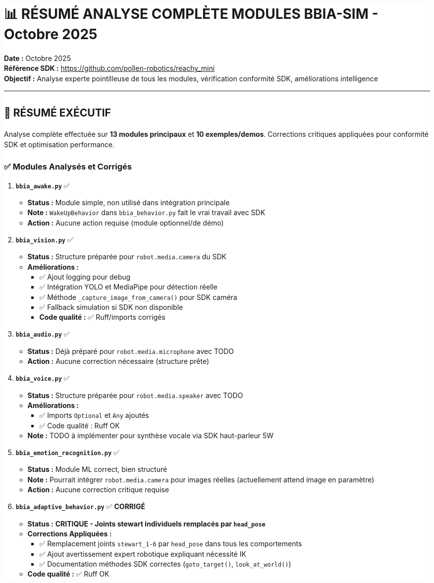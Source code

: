 # 📊 RÉSUMÉ ANALYSE COMPLÈTE MODULES BBIA-SIM - Octobre 2025

**Date :** Octobre 2025  
**Référence SDK :** https://github.com/pollen-robotics/reachy_mini  
**Objectif :** Analyse experte pointilleuse de tous les modules, vérification conformité SDK, améliorations intelligence

---

## 🎯 **RÉSUMÉ EXÉCUTIF**

Analyse complète effectuée sur **13 modules principaux** et **10 exemples/demos**. Corrections critiques appliquées pour conformité SDK et optimisation performance.

### ✅ **Modules Analysés et Corrigés**

1. **`bbia_awake.py`** ✅
   - **Status :** Module simple, non utilisé dans intégration principale
   - **Note :** `WakeUpBehavior` dans `bbia_behavior.py` fait le vrai travail avec SDK
   - **Action :** Aucune action requise (module optionnel/de démo)

2. **`bbia_vision.py`** ✅
   - **Status :** Structure préparée pour `robot.media.camera` du SDK
   - **Améliorations :**
     - ✅ Ajout logging pour debug
     - ✅ Intégration YOLO et MediaPipe pour détection réelle
     - ✅ Méthode `_capture_image_from_camera()` pour SDK caméra
     - ✅ Fallback simulation si SDK non disponible
     - **Code qualité :** ✅ Ruff/imports corrigés

3. **`bbia_audio.py`** ✅
   - **Status :** Déjà préparé pour `robot.media.microphone` avec TODO
   - **Action :** Aucune correction nécessaire (structure prête)

4. **`bbia_voice.py`** ✅
   - **Status :** Structure préparée pour `robot.media.speaker` avec TODO
   - **Améliorations :**
     - ✅ Imports `Optional` et `Any` ajoutés
     - ✅ Code qualité : Ruff OK
   - **Note :** TODO à implémenter pour synthèse vocale via SDK haut-parleur 5W

5. **`bbia_emotion_recognition.py`** ✅
   - **Status :** Module ML correct, bien structuré
   - **Note :** Pourrait intégrer `robot.media.camera` pour images réelles (actuellement attend image en paramètre)
   - **Action :** Aucune correction critique requise

6. **`bbia_adaptive_behavior.py`** ✅ **CORRIGÉ**
   - **Status :** **CRITIQUE - Joints stewart individuels remplacés par `head_pose`**
   - **Corrections Appliquées :**
     - ✅ Remplacement joints `stewart_1-6` par `head_pose` dans tous les comportements
     - ✅ Ajout avertissement expert robotique expliquant nécessité IK
     - ✅ Documentation méthodes SDK correctes (`goto_target()`, `look_at_world()`)
   - **Code qualité :** ✅ Ruff OK
